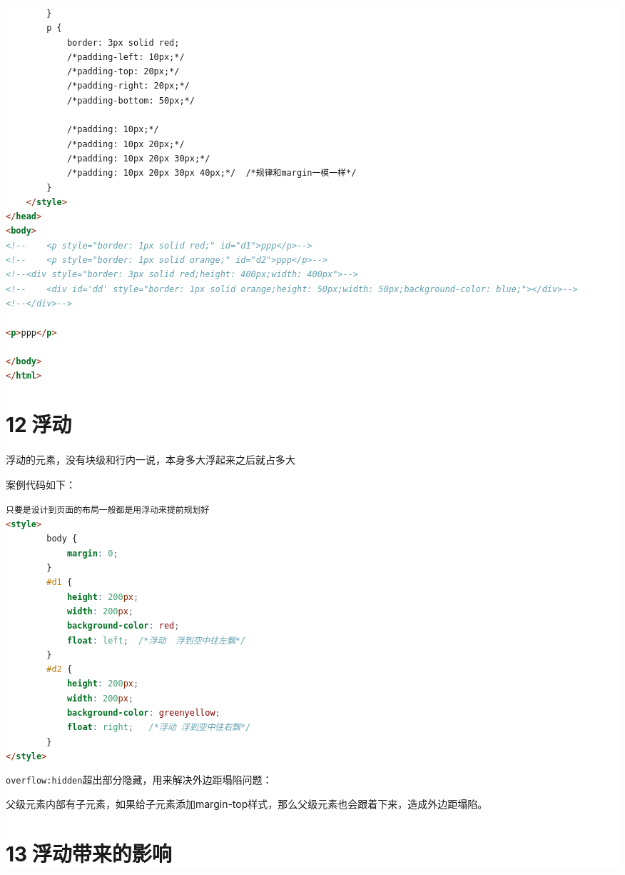 ```html
        }
        p {
            border: 3px solid red;
            /*padding-left: 10px;*/
            /*padding-top: 20px;*/
            /*padding-right: 20px;*/
            /*padding-bottom: 50px;*/

            /*padding: 10px;*/
            /*padding: 10px 20px;*/
            /*padding: 10px 20px 30px;*/
            /*padding: 10px 20px 30px 40px;*/  /*规律和margin一模一样*/
        }
    </style>
</head>
<body>
<!--    <p style="border: 1px solid red;" id="d1">ppp</p>-->
<!--    <p style="border: 1px solid orange;" id="d2">ppp</p>-->
<!--<div style="border: 3px solid red;height: 400px;width: 400px">-->
<!--    <div id='dd' style="border: 1px solid orange;height: 50px;width: 50px;background-color: blue;"></div>-->
<!--</div>-->

<p>ppp</p>

</body>
</html>
```

# 12 浮动

浮动的元素，没有块级和行内一说，本身多大浮起来之后就占多大

案例代码如下：

```html
只要是设计到页面的布局一般都是用浮动来提前规划好
<style>
        body {
            margin: 0;
        }
        #d1 {
            height: 200px;
            width: 200px;
            background-color: red;
            float: left;  /*浮动  浮到空中往左飘*/
        }
        #d2 {
            height: 200px;
            width: 200px;
            background-color: greenyellow;
            float: right;   /*浮动 浮到空中往右飘*/
        }
</style>
```

`overflow:hidden`超出部分隐藏，用来解决外边距塌陷问题：

父级元素内部有子元素，如果给子元素添加margin-top样式，那么父级元素也会跟着下来，造成外边距塌陷。

# 13 浮动带来的影响

